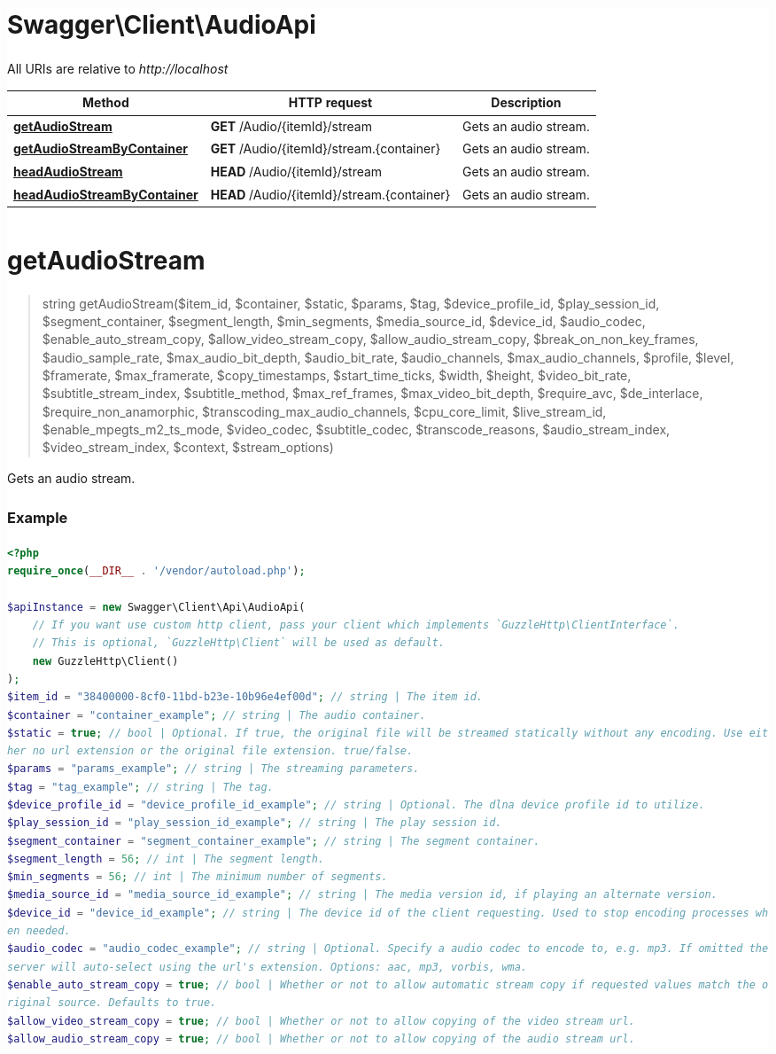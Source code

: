 # Swagger\Client\AudioApi

All URIs are relative to *http://localhost*

Method | HTTP request | Description
------------- | ------------- | -------------
[**getAudioStream**](AudioApi.md#getaudiostream) | **GET** /Audio/{itemId}/stream | Gets an audio stream.
[**getAudioStreamByContainer**](AudioApi.md#getaudiostreambycontainer) | **GET** /Audio/{itemId}/stream.{container} | Gets an audio stream.
[**headAudioStream**](AudioApi.md#headaudiostream) | **HEAD** /Audio/{itemId}/stream | Gets an audio stream.
[**headAudioStreamByContainer**](AudioApi.md#headaudiostreambycontainer) | **HEAD** /Audio/{itemId}/stream.{container} | Gets an audio stream.

# **getAudioStream**
> string getAudioStream($item_id, $container, $static, $params, $tag, $device_profile_id, $play_session_id, $segment_container, $segment_length, $min_segments, $media_source_id, $device_id, $audio_codec, $enable_auto_stream_copy, $allow_video_stream_copy, $allow_audio_stream_copy, $break_on_non_key_frames, $audio_sample_rate, $max_audio_bit_depth, $audio_bit_rate, $audio_channels, $max_audio_channels, $profile, $level, $framerate, $max_framerate, $copy_timestamps, $start_time_ticks, $width, $height, $video_bit_rate, $subtitle_stream_index, $subtitle_method, $max_ref_frames, $max_video_bit_depth, $require_avc, $de_interlace, $require_non_anamorphic, $transcoding_max_audio_channels, $cpu_core_limit, $live_stream_id, $enable_mpegts_m2_ts_mode, $video_codec, $subtitle_codec, $transcode_reasons, $audio_stream_index, $video_stream_index, $context, $stream_options)

Gets an audio stream.

### Example
```php
<?php
require_once(__DIR__ . '/vendor/autoload.php');

$apiInstance = new Swagger\Client\Api\AudioApi(
    // If you want use custom http client, pass your client which implements `GuzzleHttp\ClientInterface`.
    // This is optional, `GuzzleHttp\Client` will be used as default.
    new GuzzleHttp\Client()
);
$item_id = "38400000-8cf0-11bd-b23e-10b96e4ef00d"; // string | The item id.
$container = "container_example"; // string | The audio container.
$static = true; // bool | Optional. If true, the original file will be streamed statically without any encoding. Use either no url extension or the original file extension. true/false.
$params = "params_example"; // string | The streaming parameters.
$tag = "tag_example"; // string | The tag.
$device_profile_id = "device_profile_id_example"; // string | Optional. The dlna device profile id to utilize.
$play_session_id = "play_session_id_example"; // string | The play session id.
$segment_container = "segment_container_example"; // string | The segment container.
$segment_length = 56; // int | The segment length.
$min_segments = 56; // int | The minimum number of segments.
$media_source_id = "media_source_id_example"; // string | The media version id, if playing an alternate version.
$device_id = "device_id_example"; // string | The device id of the client requesting. Used to stop encoding processes when needed.
$audio_codec = "audio_codec_example"; // string | Optional. Specify a audio codec to encode to, e.g. mp3. If omitted the server will auto-select using the url's extension. Options: aac, mp3, vorbis, wma.
$enable_auto_stream_copy = true; // bool | Whether or not to allow automatic stream copy if requested values match the original source. Defaults to true.
$allow_video_stream_copy = true; // bool | Whether or not to allow copying of the video stream url.
$allow_audio_stream_copy = true; // bool | Whether or not to allow copying of the audio stream url.
```